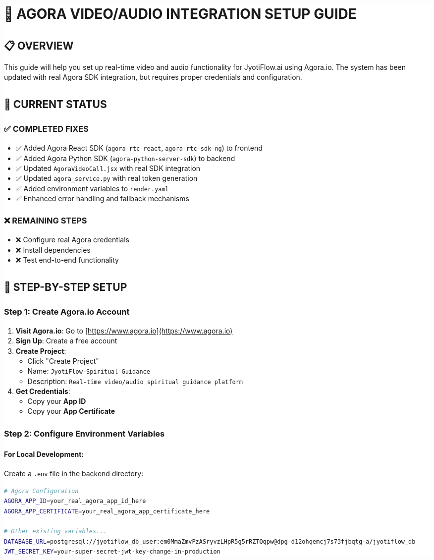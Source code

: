 # 🎥 AGORA VIDEO/AUDIO INTEGRATION SETUP GUIDE

## 📋 **OVERVIEW**

This guide will help you set up real-time video and audio functionality for JyotiFlow.ai using Agora.io. The system has been updated with real Agora SDK integration, but requires proper credentials and configuration.

## 🚨 **CURRENT STATUS**

### ✅ **COMPLETED FIXES**
- ✅ Added Agora React SDK (`agora-rtc-react`, `agora-rtc-sdk-ng`) to frontend
- ✅ Added Agora Python SDK (`agora-python-server-sdk`) to backend
- ✅ Updated `AgoraVideoCall.jsx` with real SDK integration
- ✅ Updated `agora_service.py` with real token generation
- ✅ Added environment variables to `render.yaml`
- ✅ Enhanced error handling and fallback mechanisms

### ❌ **REMAINING STEPS**
- ❌ Configure real Agora credentials
- ❌ Install dependencies
- ❌ Test end-to-end functionality

## 🔧 **STEP-BY-STEP SETUP**

### **Step 1: Create Agora.io Account**

1. **Visit Agora.io**: Go to [https://www.agora.io](https://www.agora.io)
2. **Sign Up**: Create a free account
3. **Create Project**: 
   - Click "Create Project"
   - Name: `JyotiFlow-Spiritual-Guidance`
   - Description: `Real-time video/audio spiritual guidance platform`
4. **Get Credentials**:
   - Copy your **App ID**
   - Copy your **App Certificate**

### **Step 2: Configure Environment Variables**

#### **For Local Development:**
Create a `.env` file in the backend directory:

```bash
# Agora Configuration
AGORA_APP_ID=your_real_agora_app_id_here
AGORA_APP_CERTIFICATE=your_real_agora_app_certificate_here

# Other existing variables...
DATABASE_URL=postgresql://jyotiflow_db_user:em0MmaZmvPzASryvzLHpR5g5rRZTQqpw@dpg-d12ohqemcj7s73fjbqtg-a/jyotiflow_db
JWT_SECRET_KEY=your-super-secret-jwt-key-change-in-production
```
